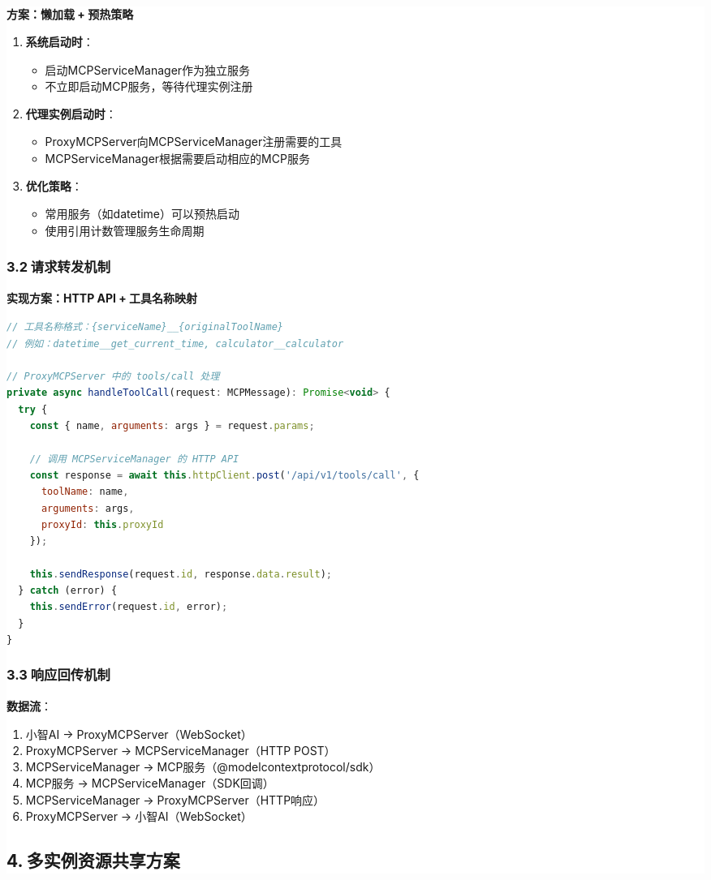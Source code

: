 **方案：懒加载 + 预热策略**

1. **系统启动时**：
   - 启动MCPServiceManager作为独立服务
   - 不立即启动MCP服务，等待代理实例注册

2. **代理实例启动时**：
   - ProxyMCPServer向MCPServiceManager注册需要的工具
   - MCPServiceManager根据需要启动相应的MCP服务

3. **优化策略**：
   - 常用服务（如datetime）可以预热启动
   - 使用引用计数管理服务生命周期

### 3.2 请求转发机制

**实现方案：HTTP API + 工具名称映射**

```javascript
// 工具名称格式：{serviceName}__{originalToolName}
// 例如：datetime__get_current_time, calculator__calculator

// ProxyMCPServer 中的 tools/call 处理
private async handleToolCall(request: MCPMessage): Promise<void> {
  try {
    const { name, arguments: args } = request.params;
    
    // 调用 MCPServiceManager 的 HTTP API
    const response = await this.httpClient.post('/api/v1/tools/call', {
      toolName: name,
      arguments: args,
      proxyId: this.proxyId
    });
    
    this.sendResponse(request.id, response.data.result);
  } catch (error) {
    this.sendError(request.id, error);
  }
}
```

### 3.3 响应回传机制

**数据流**：
1. 小智AI → ProxyMCPServer（WebSocket）
2. ProxyMCPServer → MCPServiceManager（HTTP POST）
3. MCPServiceManager → MCP服务（@modelcontextprotocol/sdk）
4. MCP服务 → MCPServiceManager（SDK回调）
5. MCPServiceManager → ProxyMCPServer（HTTP响应）
6. ProxyMCPServer → 小智AI（WebSocket）

## 4. 多实例资源共享方案
